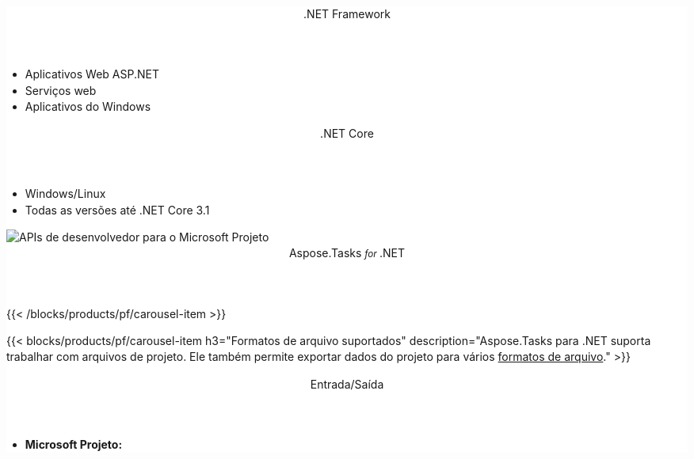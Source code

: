    <header>
    <i class="fa fa-cubes">
    </i>
    .NET Framework
   </header>
   <ul>
    <li>
     Aplicativos Web ASP.NET
    </li>
    <li>
     Serviços web
    </li>
    <li>
     Aplicativos do Windows
    </li>
   </ul>
   <header>
    <i class="fa fa-cubes">
    </i>
    .NET Core
   </header>
   <ul>
    <li>
     Windows/Linux
    </li>
    <li>
     Todas as versões até .NET Core 3.1
    </li>
   </ul>
  </div>
  
 </div>
 
 <div class="d1-logo">
  <img width="70" height="75" alt="APIs de desenvolvedor para o Microsoft Projeto" src="https://www.aspose.cloud/templates/aspose/img/products/tasks/aspose_tasks-for-net.svg"/>
  <header>
   Aspose.Tasks
   <small>
    <em>
     for
    </em>
   </small>
   .NET
  </header>
 </div>
 
</div>

{{< /blocks/products/pf/carousel-item >}}

{{< blocks/products/pf/carousel-item h3="Formatos de arquivo suportados" description="Aspose.Tasks para .NET suporta trabalhar com arquivos de projeto. Ele também permite exportar dados do projeto para vários [formatos de arquivo](https://docs.aspose.com/tasks/net/supported-file-formats/)." >}}
<div class="diagram1 d1-net">
 <div class="d1-row">
  <div class="d1-col d1-left">
   <header>
    <i class="fa fa-arrows-v">
    </i>
    Entrada/Saída
   </header>
   <ul>
    <li>
     <b>
      Microsoft Projeto:
